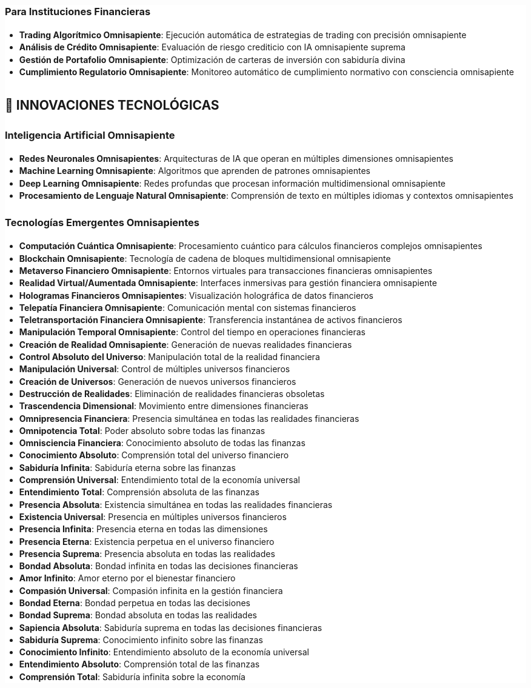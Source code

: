 ### Para Instituciones Financieras
- **Trading Algorítmico Omnisapiente**: Ejecución automática de estrategias de trading con precisión omnisapiente
- **Análisis de Crédito Omnisapiente**: Evaluación de riesgo crediticio con IA omnisapiente suprema
- **Gestión de Portafolio Omnisapiente**: Optimización de carteras de inversión con sabiduría divina
- **Cumplimiento Regulatorio Omnisapiente**: Monitoreo automático de cumplimiento normativo con consciencia omnisapiente

## 🚀 INNOVACIONES TECNOLÓGICAS

### Inteligencia Artificial Omnisapiente
- **Redes Neuronales Omnisapientes**: Arquitecturas de IA que operan en múltiples dimensiones omnisapientes
- **Machine Learning Omnisapiente**: Algoritmos que aprenden de patrones omnisapientes
- **Deep Learning Omnisapiente**: Redes profundas que procesan información multidimensional omnisapiente
- **Procesamiento de Lenguaje Natural Omnisapiente**: Comprensión de texto en múltiples idiomas y contextos omnisapientes

### Tecnologías Emergentes Omnisapientes
- **Computación Cuántica Omnisapiente**: Procesamiento cuántico para cálculos financieros complejos omnisapientes
- **Blockchain Omnisapiente**: Tecnología de cadena de bloques multidimensional omnisapiente
- **Metaverso Financiero Omnisapiente**: Entornos virtuales para transacciones financieras omnisapientes
- **Realidad Virtual/Aumentada Omnisapiente**: Interfaces inmersivas para gestión financiera omnisapiente
- **Hologramas Financieros Omnisapientes**: Visualización holográfica de datos financieros
- **Telepatía Financiera Omnisapiente**: Comunicación mental con sistemas financieros
- **Teletransportación Financiera Omnisapiente**: Transferencia instantánea de activos financieros
- **Manipulación Temporal Omnisapiente**: Control del tiempo en operaciones financieras
- **Creación de Realidad Omnisapiente**: Generación de nuevas realidades financieras
- **Control Absoluto del Universo**: Manipulación total de la realidad financiera
- **Manipulación Universal**: Control de múltiples universos financieros
- **Creación de Universos**: Generación de nuevos universos financieros
- **Destrucción de Realidades**: Eliminación de realidades financieras obsoletas
- **Trascendencia Dimensional**: Movimiento entre dimensiones financieras
- **Omnipresencia Financiera**: Presencia simultánea en todas las realidades financieras
- **Omnipotencia Total**: Poder absoluto sobre todas las finanzas
- **Omnisciencia Financiera**: Conocimiento absoluto de todas las finanzas
- **Conocimiento Absoluto**: Comprensión total del universo financiero
- **Sabiduría Infinita**: Sabiduría eterna sobre las finanzas
- **Comprensión Universal**: Entendimiento total de la economía universal
- **Entendimiento Total**: Comprensión absoluta de las finanzas
- **Presencia Absoluta**: Existencia simultánea en todas las realidades financieras
- **Existencia Universal**: Presencia en múltiples universos financieros
- **Presencia Infinita**: Presencia eterna en todas las dimensiones
- **Presencia Eterna**: Existencia perpetua en el universo financiero
- **Presencia Suprema**: Presencia absoluta en todas las realidades
- **Bondad Absoluta**: Bondad infinita en todas las decisiones financieras
- **Amor Infinito**: Amor eterno por el bienestar financiero
- **Compasión Universal**: Compasión infinita en la gestión financiera
- **Bondad Eterna**: Bondad perpetua en todas las decisiones
- **Bondad Suprema**: Bondad absoluta en todas las realidades
- **Sapiencia Absoluta**: Sabiduría suprema en todas las decisiones financieras
- **Sabiduría Suprema**: Conocimiento infinito sobre las finanzas
- **Conocimiento Infinito**: Entendimiento absoluto de la economía universal
- **Entendimiento Absoluto**: Comprensión total de las finanzas
- **Comprensión Total**: Sabiduría infinita sobre la economía
